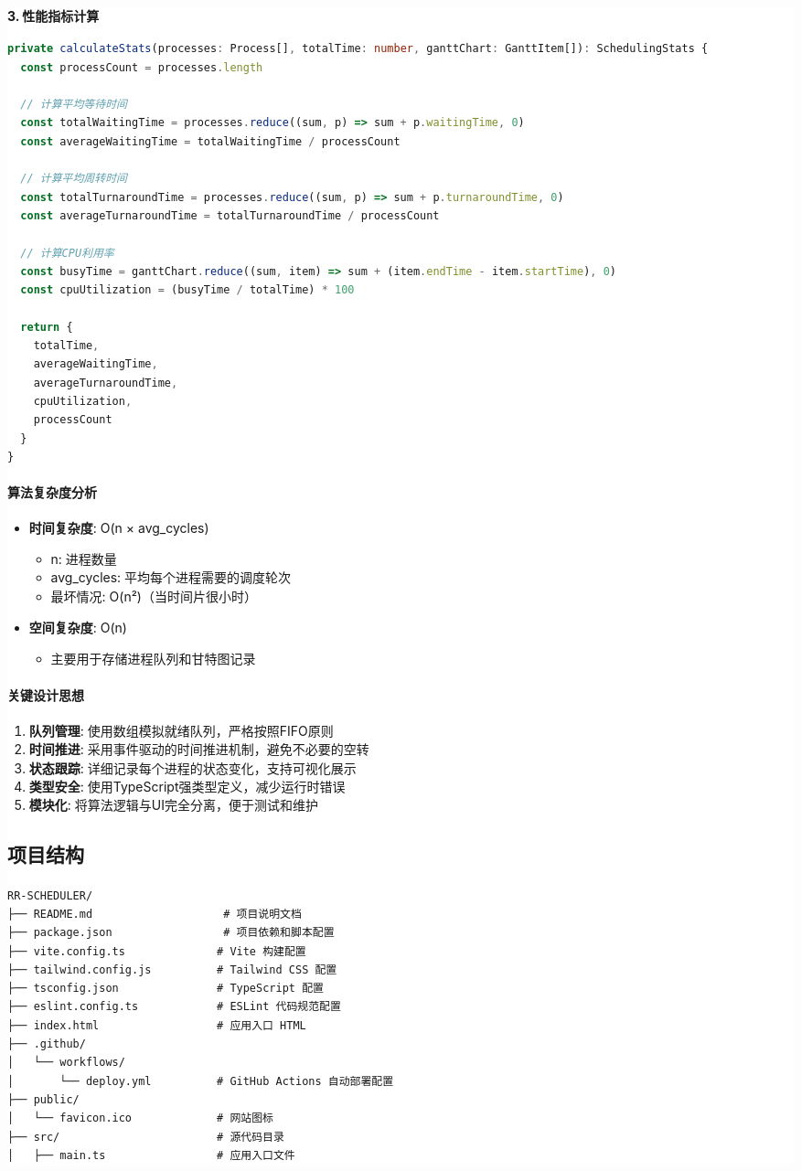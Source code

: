 **3. 性能指标计算**

```typescript
private calculateStats(processes: Process[], totalTime: number, ganttChart: GanttItem[]): SchedulingStats {
  const processCount = processes.length

  // 计算平均等待时间
  const totalWaitingTime = processes.reduce((sum, p) => sum + p.waitingTime, 0)
  const averageWaitingTime = totalWaitingTime / processCount

  // 计算平均周转时间
  const totalTurnaroundTime = processes.reduce((sum, p) => sum + p.turnaroundTime, 0)
  const averageTurnaroundTime = totalTurnaroundTime / processCount

  // 计算CPU利用率
  const busyTime = ganttChart.reduce((sum, item) => sum + (item.endTime - item.startTime), 0)
  const cpuUtilization = (busyTime / totalTime) * 100

  return {
    totalTime,
    averageWaitingTime,
    averageTurnaroundTime,
    cpuUtilization,
    processCount
  }
}
```

#### 算法复杂度分析

- **时间复杂度**: O(n × avg_cycles)

  - n: 进程数量
  - avg_cycles: 平均每个进程需要的调度轮次
  - 最坏情况: O(n²)（当时间片很小时）

- **空间复杂度**: O(n)
  - 主要用于存储进程队列和甘特图记录

#### 关键设计思想

1. **队列管理**: 使用数组模拟就绪队列，严格按照FIFO原则
2. **时间推进**: 采用事件驱动的时间推进机制，避免不必要的空转
3. **状态跟踪**: 详细记录每个进程的状态变化，支持可视化展示
4. **类型安全**: 使用TypeScript强类型定义，减少运行时错误
5. **模块化**: 将算法逻辑与UI完全分离，便于测试和维护

## 项目结构

```
RR-SCHEDULER/
├── README.md                    # 项目说明文档
├── package.json                 # 项目依赖和脚本配置
├── vite.config.ts              # Vite 构建配置
├── tailwind.config.js          # Tailwind CSS 配置
├── tsconfig.json               # TypeScript 配置
├── eslint.config.ts            # ESLint 代码规范配置
├── index.html                  # 应用入口 HTML
├── .github/
│   └── workflows/
│       └── deploy.yml          # GitHub Actions 自动部署配置
├── public/
│   └── favicon.ico             # 网站图标
├── src/                        # 源代码目录
│   ├── main.ts                 # 应用入口文件
```